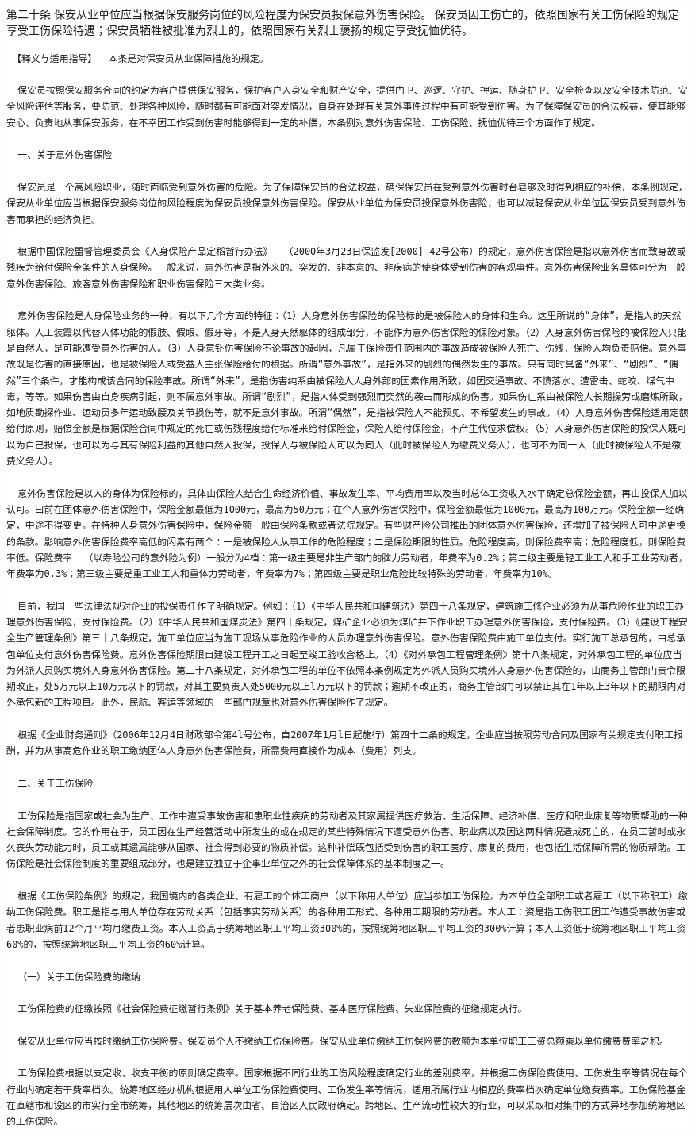 第二十条  保安从业单位应当根据保安服务岗位的风险程度为保安员投保意外伤害保险。 
保安员因工伤亡的，依照国家有关工伤保险的规定享受工伤保险待遇；保安员牺牲被批准为烈士的，依照国家有关烈士褒扬的规定享受抚恤优待。

     【释义与适用指导】  本条是对保安员从业保障措施的规定。

      保安员按照保安服务合同的约定为客户提供保安服务，保护客户人身安全和财产安全，提供门卫、巡逻、守护、押运、随身护卫、安全检查以及安全技术防范、安全风险评估等服务，要防范、处理各种风险，随时都有可能面对突发情况，自身在处理有关意外事件过程中有可能受到伤害。为了保障保安员的合法权益，使其能够安心、负责地从事保安服务，在不幸因工作受到伤害时能够得到一定的补偿，本条例对意外伤害保险、工伤保险、抚恤优待三个方面作了规定。
 
      一、关于意外伤窖保险 

      保安员是一个高风险职业，随时面临受到意外伤害的危险。为了保障保安员的合法权益，确保保安员在受到意外伤害时台皂够及时得到相应的补偿，本条例规定，保安从业单位应当根据保安服务岗位的风险程度为保安员投保意外伤害保险。保安从业单位为保安员投保意外伤害险，也可以减轻保安从业单位因保安员受到意外伤害而承担的经济负担。 

      根据中国保险盟督管理委员会《人身保险产品定稻暂行办法》  （2000年3月23日保监发[2000] 42号公布）的规定，意外伤害保险是指以意外伤害而致身故或残疾为给付保险金条件的人身保险。一般来说，意外伤害是指外来的、突发的、非本意的、非疾病的使身体受到伤害的客观事件。意外伤害保险业务具体可分为一般意外伤害保险、旅客意外伤害保险和职业伤害保险三大类业务。 

      意外伤害保险是人身保险业务的一种，有以下几个方面的特征：（1）人身意外伤害保险的保险标的是被保险人的身体和生命。这里所说的“身体”，是指人的天然躯体。人工装霞以代替人体功能的假肢、假眼、假牙等，不是人身天然躯体的组成部分，不能作为意外伤害保险的保险对象。（2）人身意外伤害保险的被保险人只能是自然人，是可能遭受意外伤害的人。（3）人身意钋伤害保险不论事故的起因，凡属于保险责任范围内的事故造成被保险人死亡、伤残，保险人均负责赔偿。意外事故既是伤害的直接原因，也是被保险人或受益人主张保险给付的根据。所谓“意外事故”，是指外来的剧烈的偶然发生的事故。只有同时具备“外来”、“剧烈”、“偶然”三个条件，才能构成该合同的保险事故。所谓“外来”，是指伤害纯系由被保险人人身外部的因素作用所致，如因交通事故、不慎落水、遭雷击、蛇咬、煤气中毒，等等。如果伤害由自身疾病引起，则不属意外事故。所谓“剧烈”，是指人体受到强烈而突然的袭击而形成的伤害。如果伤亡系由被保险人长期操劳或磨炼所致，如地质勘探作业、运动员多年运动致腰及关节损伤等，就不是意外事故。所渭“偶然”，是指被保险人不能预见、不希望发生的事故。（4）人身意外伤害保险适用定额给付原则，赔偿金额是根据保险合同中规定的死亡或伤残程度给付标准来给付保险金，保险人给付保险金，不产生代位求偿权。（5）人身意外伤害保险的投保人既可以为自己投保，也可以为与其有保险利益的其他自然人投保，投保人与被保险人可以为同人（此时被保险人为缴费义务人），也可不为同一人（此时被保险人不是缴费义务人）。 

      意外伤害保险是以人的身体为保险标的，具体由保险人结合生命经济价值、事故发生率、平均费用率以及当时总体工资收入水平确定总保险金额，再由投保人加以认可。曰前在团体意外伤害保险中，保险金额最低为1000元，最高为50万元；在个人意外伤害保险中，保险金额最低为1000元，最高为100万元。保险金额一经确定，中途不得变更。在特种人身意外伤害保险中，保险金额一般由保险条款或者法院规定。有些财产险公司推出的团体意外伤害保险，还增加了被保险人可中途更换的条款。影响意外伤害保险费率高低的闪素有两个：一是被保险人从事工作的危险程度；二是保险期限的性质。危险程度高，则保险费率高；危险程度低，则保险费率低。保险费率  （以寿险公司的意外险为例）一般分为4档：第一级主要是非生产部门的脑力劳动者，年费率为0.2%；第二级主要是轻工业工人和手工业劳动者，年费率为0.3%；第三级主要是重工业工人和重体力劳动者，年费率为7%；第四级主要是职业危险比较特殊的劳动者，年费率为10%。 

      目前，我国一些法律法规对企业的投保责任作了明确规定。例如：（1）《中华人民共和国建筑法》第四十八条规定，建筑施工修企业必须为从事危险作业的职工办理意外伤害保险，支付保险费。（2）《中华人民共和国煤炭法》第四十条规定，煤矿企业必须为煤矿井下作业职工办理意外伤害保险，支付保险费。（3）《建设工程安全生产管理条例》第三十八条规定，施工单位应当为施工现场从事危险作业的人员办理意外伤害保险。意外伤害保险费由施工单位支付。实行施工总承包的，由总承包单位支付意外伤害保险费。意外伤害保险期限自建设工程开工之日起至竣工验收合格止。（4）《对外承包工程管理条例》第十八条规定，对外承包工程的单位应当为外派人员购买境外人身意外伤害保险。第二十八条规定，对外承包工程的单位不依照本条例规定为外派人员购买境外人身意外伤害保险的，由商务主管部门责令限期改正，处5万元以上10万元以下的罚款，对其主要负责人处5000元以上l万元以下的罚款；逾期不改正的，商务主管部门可以禁止其在1年以上3年以下的期限内对外承包新的工程项目。此外，民航、客运等领域的一些部门规章也对意外伤害保险作了规定。 

      根据《企业财务通则》（2006年12月4日财政部令第4l号公布，自2007年1月l日起施行）第四十二条的规定，企业应当按照劳动合同及国家有关规定支付职工报酬，并为从事高危作业的职工缴纳团体人身意外伤害保险费，所需费用直接作为成本（费用）列支。 

      二、关于工伤保险 

      工伤保险是指国家或社会为生产、工作中遭受事故伤害和患职业性疾病的劳动者及其家属提供医疗救治、生活保障、经济补偿、医疗和职业康复等物质帮助的一种社会保障制度。它的作用在于，员工因在生产经营活动中所发生的或在规定的某些特殊情况下遭受意外伤害、职业病以及因这两种情况造成死亡的，在员工暂时或永久丧失劳动能力时，员工或其遗属能够从国家、社会得到必要的物质补偿。这种补偿既包括受到伤害的职工医疗、康复的费用，也包括生活保障所需的物质帮助。工伤保险是社会保险制度的重要组成部分，也是建立独立于企事业单位之外的社会保障体系的基本制度之一。 

      根据《工伤保险条例》的规定，我国境内的各类企业、有雇工的个体工商户（以下称用人单位）应当参加工伤保险，为本单位全部职工或者雇工（以下称职工）缴纳工伤保险费。职工是指与用人单位存在劳动关系（包括事实劳动关系）的各种用工形式、各种用工期限的劳动者。本人工：资是指工伤职工因工作遭受事故伤害或者患职业病前12个月平均月缴费工资。本人工资高于统筹地区职工平均工资300%的，按照统筹地区职工平均工资的300%计算；本人工资低于统筹地区职工平均工资60%的，按照统筹地区职工平均工资的60%计算。

      （一）关于工伤保险费的缴纳 

      工伤保险费的征缴按照《社会保险费征缴暂行条例》关于基本养老保险费、基本医疗保险费、失业保险费的征缴规定执行。 

      保安从业单位应当按时缴纳工伤保险费。保安员个人不缴纳工伤保险费。保安从业单位缴纳工伤保险费的数额为本单位职工工资总额乘以单位缴费费率之积。

      工伤保险费根据以支定收、收支平衡的原则确定费率。国家根据不同行业的工伤风险程度确定行业的差别费率，并根据工伤保险费使用、工伤发生率等情况在每个行业内确定若干费率档次。统筹地区经办机构根据用人单位工伤保险费使用、工伤发生率等情况，适用所属行业内相应的费率档次确定单位缴费费率。工伤保险基金在直辖市和设区的市实行全市统筹，其他地区的统筹层次由省、自治区人民政府确定。跨地区、生产流动性较大的行业，可以采取相对集中的方式异地参加统筹地区的工伤保险。 
